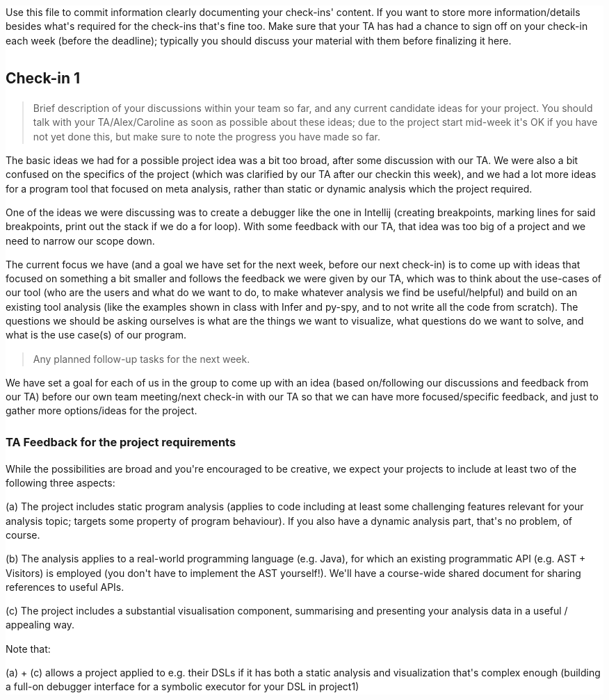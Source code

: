 Use this file to commit information clearly documenting your check-ins' content. If you want to store more information/details besides what's required for the check-ins that's fine too. Make sure that your TA has had a chance to sign off on your check-in each week (before the deadline); typically you should discuss your material with them before finalizing it here.

## Check-in 1

> Brief description of your discussions within your team so far, and any current candidate ideas for your project. You should talk with your TA/Alex/Caroline as soon as possible about these ideas; due to the project start mid-week it's OK if you have not yet done this, but make sure to note the progress you have made so far.

The basic ideas we had for a possible project idea was a bit too broad, after some discussion with our TA. We were also a bit confused on the specifics of the project (which was clarified by our TA after our checkin this week), and we had a lot more ideas for a program tool that focused on meta analysis, rather than static or dynamic analysis which the project required. 

One of the ideas we were discussing was to create a debugger like the one in Intellij (creating breakpoints, marking lines for said breakpoints, print out the stack if we do a for loop). With some feedback with our TA, that idea was too big of a project and we need to narrow our scope down. 

The current focus we have (and a goal we have set for the next week, before our next check-in) is to come up with ideas that focused on something a bit smaller and follows the feedback we were given by our TA, which was to think about the use-cases of our tool (who are the users and what do we want to do, to make whatever analysis we find be useful/helpful) and build on an existing tool analysis (like the examples shown in class with Infer and py-spy, and to not write all the code from scratch). The questions we should be asking ourselves is what are the things we want to visualize, what questions do we want to solve, and what is the use case(s) of our program. 

> Any planned follow-up tasks for the next week.

We have set a goal for each of us in the group to come up with an idea (based on/following our discussions and feedback from our TA) before our own team meeting/next check-in with our TA so that we can have more focused/specific feedback, and just to gather more options/ideas for the project.


### TA Feedback for the project requirements

While the possibilities are broad and you're encouraged to be creative, we expect your projects to include at least two of the following three aspects:

(a) The project includes static program analysis (applies to code including at least some challenging features relevant for your analysis topic; targets some property of program behaviour). If you also have a dynamic analysis part, that's no problem, of course.

(b) The analysis applies to a real-world programming language (e.g. Java), for which an existing programmatic API (e.g. AST + Visitors) is employed (you don't have to implement the AST yourself!). We'll have a course-wide shared document for sharing references to useful APIs.

(c) The project includes a substantial visualisation component, summarising and presenting your analysis data in a useful / appealing way.

Note that: 

(a) + (c) allows a project applied to e.g. their DSLs if it has both a static analysis and visualization that's complex enough (building a full-on debugger interface for a symbolic executor for your DSL in project1)

